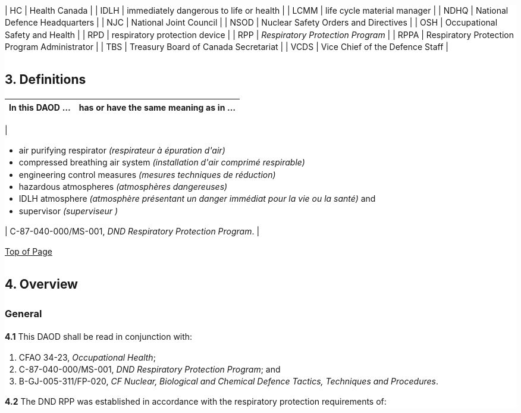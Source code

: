 | HC | Health Canada |
| IDLH | immediately dangerous to life or health |
| LCMM | life cycle material manager |
| NDHQ | National Defence Headquarters |
| NJC | National Joint Council |
| NSOD | Nuclear Safety Orders and Directives |
| OSH | Occupational Safety and Health |
| RPD | respiratory protection device |
| RPP | _Respiratory Protection Program_ |
| RPPA | Respiratory Protection Program Administrator |
| TBS | Treasury Board of Canada Secretariat |
| VCDS | Vice Chief of the Defence Staff |

3\. Definitions
---------------

| In this DAOD … | has or have the same meaning as in … |
| --- | --- |
| 
*   air purifying respirator _(respirateur à épuration d'air)_
*   compressed breathing air system _(installation d'air comprimé respirable)_
*   engineering control measures _(mesures techniques de réduction)_
*   hazardous atmospheres _(atmosphères dangereuses)_
*   IDLH atmosphere _(atmosphère présentant un danger immédiat pour la vie ou la santé)_ and
*   supervisor _(superviseur )_

 | C-87-040-000/MS-001, _DND_ _Respiratory Protection Program_. |

[Top of Page](https://www.canada.ca/en/department-national-defence/corporate/policies-standards/defence-administrative-orders-directives/5000-series/5021/5021-1-respiratory-protection.html#wb-tphp)

4\. Overview
------------

### General

**4.1** This DAOD shall be read in conjunction with:

1.  CFAO 34-23, _Occupational Health_;
2.  C-87-040-000/MS-001, _DND Respiratory Protection Program_; and
3.  B-GJ-005-311/FP-020, _CF Nuclear, Biological and Chemical Defence Tactics, Techniques and Procedures_.

**4.2** The DND RPP was established in accordance with the respiratory protection requirements of:
